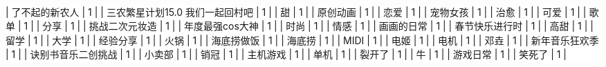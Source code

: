 | 了不起的新农人 | 1 |
| 三农繁星计划15.0 我们一起回村吧 | 1 |
| 甜 | 1 |
| 原创动画 | 1 |
| 恋爱 | 1 |
| 宠物女孩 | 1 |
| 治愈 | 1 |
| 可爱 | 1 |
| 歌单 | 1 |
| 分享 | 1 |
| 挑战二次元妆造 | 1 |
| 年度最强cos大神 | 1 |
| 时尚 | 1 |
| 情感 | 1 |
| 画画的日常 | 1 |
| 春节快乐进行时 | 1 |
| 高甜 | 1 |
| 留学 | 1 |
| 大学 | 1 |
| 经验分享 | 1 |
| 火锅 | 1 |
| 海底捞做饭 | 1 |
| 海底捞 | 1 |
| MIDI | 1 |
| 电姬 | 1 |
| 电机 | 1 |
| 邓垚 | 1 |
| 新年音乐狂欢季 | 1 |
| 诀别书音乐二创挑战 | 1 |
| 小卖部 | 1 |
| 销冠 | 1 |
| 主机游戏 | 1 |
| 单机 | 1 |
| 裂开了 | 1 |
| 牛 | 1 |
| 游戏日常 | 1 |
| 笑死了 | 1 |